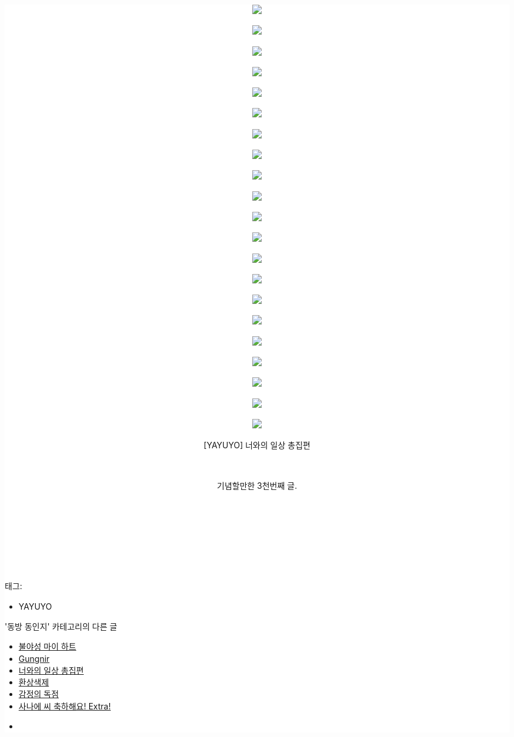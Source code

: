 <p style="text-align: center; clear: none; float: none;"><img src="{{ site.nasurl }}/ghap/3018/152.jpg"/></p>
<p style="text-align: center; clear: none; float: none;"><img src="{{ site.nasurl }}/ghap/3018/153.jpg"/></p>
<p style="text-align: center; clear: none; float: none;"><img src="{{ site.nasurl }}/ghap/3018/154.jpg"/></p>
<p style="text-align: center; clear: none; float: none;"><img src="{{ site.nasurl }}/ghap/3018/155.jpg"/></p>
<p style="text-align: center; clear: none; float: none;"><img src="{{ site.nasurl }}/ghap/3018/156.jpg"/></p>
<p style="text-align: center; clear: none; float: none;"><img src="{{ site.nasurl }}/ghap/3018/157.jpg"/></p>
<p style="text-align: center; clear: none; float: none;"><img src="{{ site.nasurl }}/ghap/3018/158.jpg"/></p>
<p style="text-align: center; clear: none; float: none;"><img src="{{ site.nasurl }}/ghap/3018/159.jpg"/></p>
<p style="text-align: center; clear: none; float: none;"><img src="{{ site.nasurl }}/ghap/3018/160.jpg"/></p>
<p style="text-align: center; clear: none; float: none;"><img src="{{ site.nasurl }}/ghap/3018/161.jpg"/></p>
<p style="text-align: center; clear: none; float: none;"><img src="{{ site.nasurl }}/ghap/3018/162.jpg"/></p>
<p style="text-align: center; clear: none; float: none;"><img src="{{ site.nasurl }}/ghap/3018/163.jpg"/></p>
<p style="text-align: center; clear: none; float: none;"><img src="{{ site.nasurl }}/ghap/3018/164.jpg"/></p>
<p style="text-align: center; clear: none; float: none;"><img src="{{ site.nasurl }}/ghap/3018/165.jpg"/></p>
<p style="text-align: center; clear: none; float: none;"><img src="{{ site.nasurl }}/ghap/3018/166.jpg"/></p>
<p style="text-align: center; clear: none; float: none;"><img src="{{ site.nasurl }}/ghap/3018/167.jpg"/></p>
<p style="text-align: center; clear: none; float: none;"><img src="{{ site.nasurl }}/ghap/3018/168.jpg"/></p>
<p style="text-align: center; clear: none; float: none;"><img src="{{ site.nasurl }}/ghap/3018/169.jpg"/></p>
<p style="text-align: center; clear: none; float: none;"><img src="{{ site.nasurl }}/ghap/3018/170.jpg"/></p>
<p style="text-align: center; clear: none; float: none;"><img src="{{ site.nasurl }}/ghap/3018/171.jpg"/></p>
<p style="text-align: center; clear: none; float: none;"><img src="{{ site.nasurl }}/ghap/3018/172.jpg"/></p>
<p style="text-align: center; clear: none; float: none;">[YAYUYO] 너와의 일상 총집편</p>
<p style="text-align: center; clear: none; float: none;"><br/></p>
<p style="text-align: center; clear: none; float: none;">기념할만한 3천번째 글.</p>
<p style="text-align: center; clear: none; float: none;"><br/></p>
<p style="text-align: center; clear: none; float: none;"><br/></p>
<p style="text-align: center; clear: none; float: none;"><br/></p>
<p style="text-align: center; clear: none; float: none;"><br/></p>
</div><div class="tagTrail">
<p>태그: </p>
<ul>
<li>YAYUYO</li>
</ul>
</div><div class="another">
<p>'동방 동인지' 카테고리의 다른 글</p>
<ul>
<li><a href="/2016-12-28-ghap_3021">불야성 마이 하트</a></li>
<li><a href="/2016-12-28-ghap_3020">Gungnir</a></li>
<li><a href="/2016-12-28-ghap_3018">너와의 일상 총집편</a></li>
<li><a href="/2016-12-28-ghap_3016">환상색제</a></li>
<li><a href="/2016-12-28-ghap_3015">감정의 독점</a></li>
<li><a href="/2016-12-28-ghap_3014">사나에 씨 축하해요! Extra!</a></li>
</ul>
</div><div class="cb_module cb_fluid">
<div class="cb_wrt cb_profile">
<div class="comment">
<ul>
<li class="cb_thumb_off" id="comment15064566">
<div class="cb_comment_area">
<div class="cb_info_area">
<div class="cb_section">